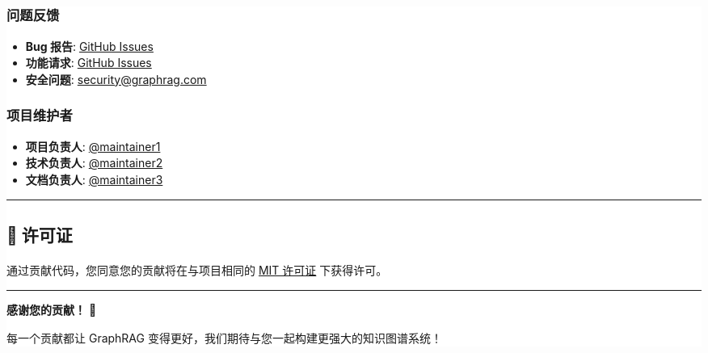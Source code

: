 ### 问题反馈

- **Bug 报告**: [GitHub Issues](https://github.com/your-org/GraphRAG_NEO_IMG/issues)
- **功能请求**: [GitHub Issues](https://github.com/your-org/GraphRAG_NEO_IMG/issues)
- **安全问题**: security@graphrag.com

### 项目维护者

- **项目负责人**: [@maintainer1](https://github.com/maintainer1)
- **技术负责人**: [@maintainer2](https://github.com/maintainer2)
- **文档负责人**: [@maintainer3](https://github.com/maintainer3)

---

## 📄 许可证

通过贡献代码，您同意您的贡献将在与项目相同的 [MIT 许可证](LICENSE) 下获得许可。

---

**感谢您的贡献！** 🙏

每一个贡献都让 GraphRAG 变得更好，我们期待与您一起构建更强大的知识图谱系统！